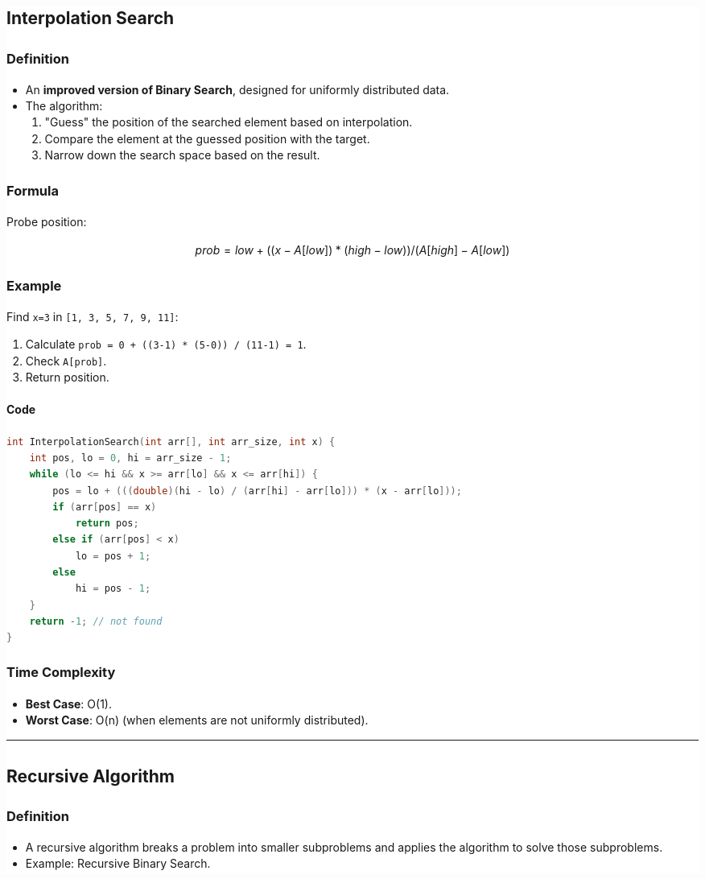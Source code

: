 ## Interpolation Search

### Definition
- An **improved version of Binary Search**, designed for uniformly distributed data.
- The algorithm:
  1. "Guess" the position of the searched element based on interpolation.
  2. Compare the element at the guessed position with the target.
  3. Narrow down the search space based on the result.

### Formula
Probe position:
```math
prob = low + ((x - A[low]) * (high - low)) / (A[high] - A[low])
```

### Example
Find `x=3` in `[1, 3, 5, 7, 9, 11]`:
1. Calculate `prob = 0 + ((3-1) * (5-0)) / (11-1) = 1`.
2. Check `A[prob]`.
3. Return position.

#### Code
```c
int InterpolationSearch(int arr[], int arr_size, int x) {
    int pos, lo = 0, hi = arr_size - 1;
    while (lo <= hi && x >= arr[lo] && x <= arr[hi]) {
        pos = lo + (((double)(hi - lo) / (arr[hi] - arr[lo])) * (x - arr[lo]));
        if (arr[pos] == x)
            return pos;
        else if (arr[pos] < x)
            lo = pos + 1;
        else
            hi = pos - 1;
    }
    return -1; // not found
}
```

### Time Complexity
- **Best Case**: O(1).
- **Worst Case**: O(n) (when elements are not uniformly distributed).

---

## Recursive Algorithm

### Definition
- A recursive algorithm breaks a problem into smaller subproblems and applies the algorithm to solve those subproblems.
- Example: Recursive Binary Search.
